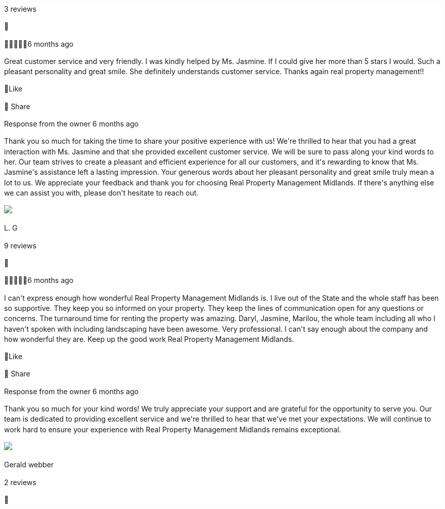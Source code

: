 3 reviews



6 months ago

Great customer service and very friendly. I was kindly helped by Ms. Jasmine. If I could give her more than 5 stars I would. Such a pleasant personality and great smile. She definitely understands customer service. Thanks again real property management!!

Like

 Share

Response from the owner 6 months ago

Thank you so much for taking the time to share your positive experience with us! We're thrilled to hear that you had a great interaction with Ms. Jasmine and that she provided excellent customer service. We will be sure to pass along your kind words to her. Our team strives to create a pleasant and efficient experience for all our customers, and it's rewarding to know that Ms. Jasmine's assistance left a lasting impression. Your generous words about her pleasant personality and great smile truly mean a lot to us. We appreciate your feedback and thank you for choosing Real Property Management Midlands. If there's anything else we can assist you with, please don't hesitate to reach out.

![](https://lh3.googleusercontent.com/a/ACg8ocI_Lj7H8RtheXWxNHuJhI6Addy7g-jKi7qO3VBb-k-W5blCHA=w36-h36-p-rp-mo-br100)

L. G

9 reviews



6 months ago

I can't express enough how wonderful Real Property Management Midlands is. I live out of the State and the whole staff has been so supportive. They keep you so informed on your property. They keep the lines of communication open for any questions or concerns. The turnaround time for renting the property was amazing. Daryl, Jasmine, Marilou, the whole team including all who I haven't spoken with including landscaping have been awesome. Very professional. I can't say enough about the company and how wonderful they are. Keep up the good work Real Property Management Midlands.

Like

 Share

Response from the owner 6 months ago

Thank you so much for your kind words! We truly appreciate your support and are grateful for the opportunity to serve you. Our team is dedicated to providing excellent service and we're thrilled to hear that we've met your expectations. We will continue to work hard to ensure your experience with Real Property Management Midlands remains exceptional.

![](https://lh3.googleusercontent.com/a/ACg8ocI3tHfXfo7-gYsFtSPOooCv-25M__Ce5x7wAuWRhuq25mb_uA=w36-h36-p-rp-mo-br100)

Gerald webber

2 reviews


